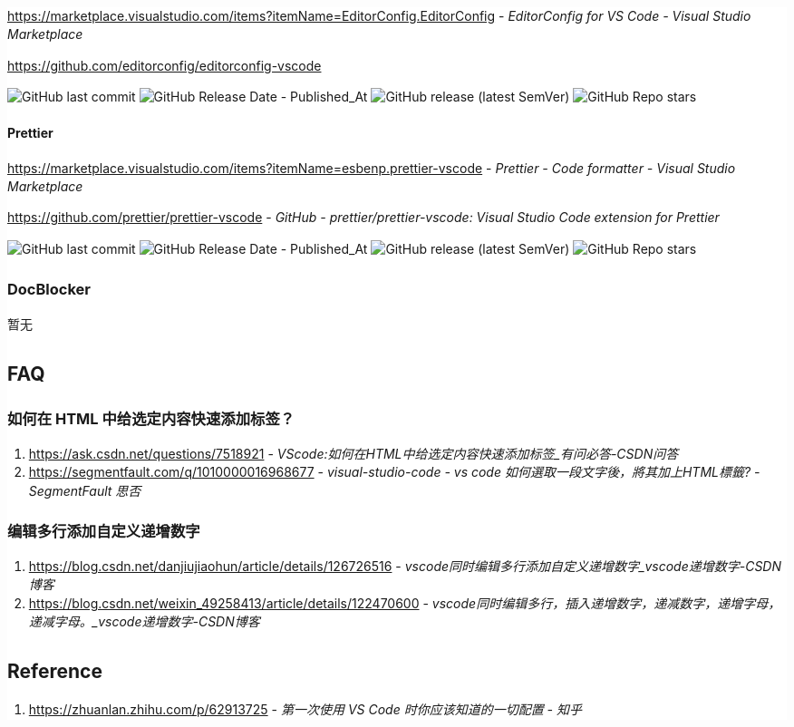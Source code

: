 https://marketplace.visualstudio.com/items?itemName=EditorConfig.EditorConfig - *EditorConfig for VS Code - Visual Studio Marketplace*

https://github.com/editorconfig/editorconfig-vscode

![GitHub last commit](https://img.shields.io/github/last-commit/editorconfig/editorconfig-vscode?logo=github&color=blue)
![GitHub Release Date - Published_At](https://img.shields.io/github/release-date/editorconfig/editorconfig-vscode?display_date=published_at&logo=github)
![GitHub release (latest SemVer)](https://img.shields.io/github/v/release/editorconfig/editorconfig-vscode?logo=github)
![GitHub Repo stars](https://img.shields.io/github/stars/editorconfig/editorconfig-vscode?style=social)

#### Prettier

https://marketplace.visualstudio.com/items?itemName=esbenp.prettier-vscode - *Prettier - Code formatter - Visual Studio Marketplace*

https://github.com/prettier/prettier-vscode - *GitHub - prettier/prettier-vscode: Visual Studio Code extension for Prettier*

![GitHub last commit](https://img.shields.io/github/last-commit/prettier/prettier-vscode?logo=github&color=blue)
![GitHub Release Date - Published_At](https://img.shields.io/github/release-date/prettier/prettier-vscode?display_date=published_at&logo=github)
![GitHub release (latest SemVer)](https://img.shields.io/github/v/release/prettier/prettier-vscode?logo=github)
![GitHub Repo stars](https://img.shields.io/github/stars/prettier/prettier-vscode?style=social)

### DocBlocker

暂无

## FAQ

### 如何在 HTML 中给选定内容快速添加标签？

1. https://ask.csdn.net/questions/7518921 - *VScode:如何在HTML中给选定内容快速添加标签_有问必答-CSDN问答*
2. https://segmentfault.com/q/1010000016968677 - *visual-studio-code - vs code 如何選取一段文字後，將其加上HTML標籤? - SegmentFault 思否*

### 编辑多行添加自定义递增数字

1. https://blog.csdn.net/danjiujiaohun/article/details/126726516 - *vscode同时编辑多行添加自定义递增数字_vscode递增数字-CSDN博客*
2. https://blog.csdn.net/weixin_49258413/article/details/122470600 - *vscode同时编辑多行，插入递增数字，递减数字，递增字母，递减字母。_vscode递增数字-CSDN博客*

## Reference

1. https://zhuanlan.zhihu.com/p/62913725 - *第一次使用 VS Code 时你应该知道的一切配置 - 知乎*
